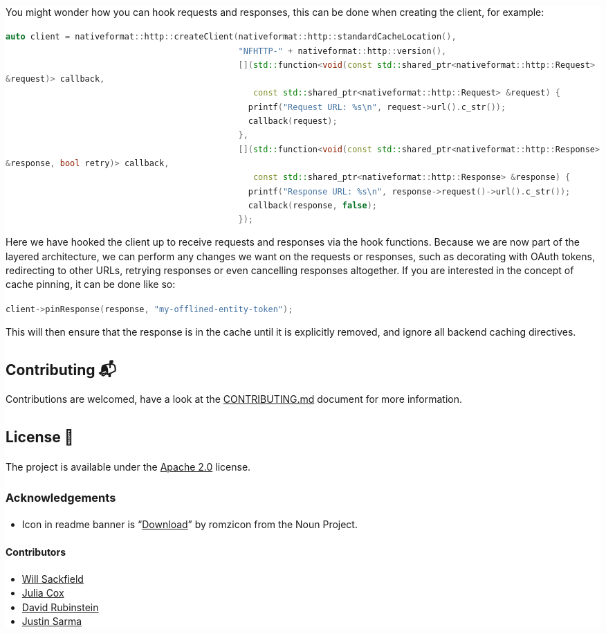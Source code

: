 You might wonder how you can hook requests and responses, this can be done when creating the client, for example:
```C++
auto client = nativeformat::http::createClient(nativeformat::http::standardCacheLocation(),
                                               "NFHTTP-" + nativeformat::http::version(),
                                               [](std::function<void(const std::shared_ptr<nativeformat::http::Request> &request)> callback,
                                                  const std::shared_ptr<nativeformat::http::Request> &request) {
                                                 printf("Request URL: %s\n", request->url().c_str());
                                                 callback(request);
                                               },
                                               [](std::function<void(const std::shared_ptr<nativeformat::http::Response> &response, bool retry)> callback,
                                                  const std::shared_ptr<nativeformat::http::Response> &response) {
                                                 printf("Response URL: %s\n", response->request()->url().c_str());
                                                 callback(response, false);
                                               });
```

Here we have hooked the client up to receive requests and responses via the hook functions. Because we are now part of the layered architecture, we can perform any changes we want on the requests or responses, such as decorating with OAuth tokens, redirecting to other URLs, retrying responses or even cancelling responses altogether. If you are interested in the concept of cache pinning, it can be done like so:
```C++
client->pinResponse(response, "my-offlined-entity-token");
```

This will then ensure that the response is in the cache until it is explicitly removed, and ignore all backend caching directives.

## Contributing :mailbox_with_mail:
Contributions are welcomed, have a look at the [CONTRIBUTING.md](CONTRIBUTING.md) document for more information.

## License :memo:
The project is available under the [Apache 2.0](http://www.apache.org/licenses/LICENSE-2.0) license.

### Acknowledgements
- Icon in readme banner is “[Download](https://thenounproject.com/search/?q=http&i=174663)” by romzicon from the Noun Project.

#### Contributors
* [Will Sackfield](https://github.com/8W9aG)
* [Julia Cox](https://github.com/astrocox)
* [David Rubinstein](https://github.com/drubinstein)
* [Justin Sarma](https://github.com/jsarma)

